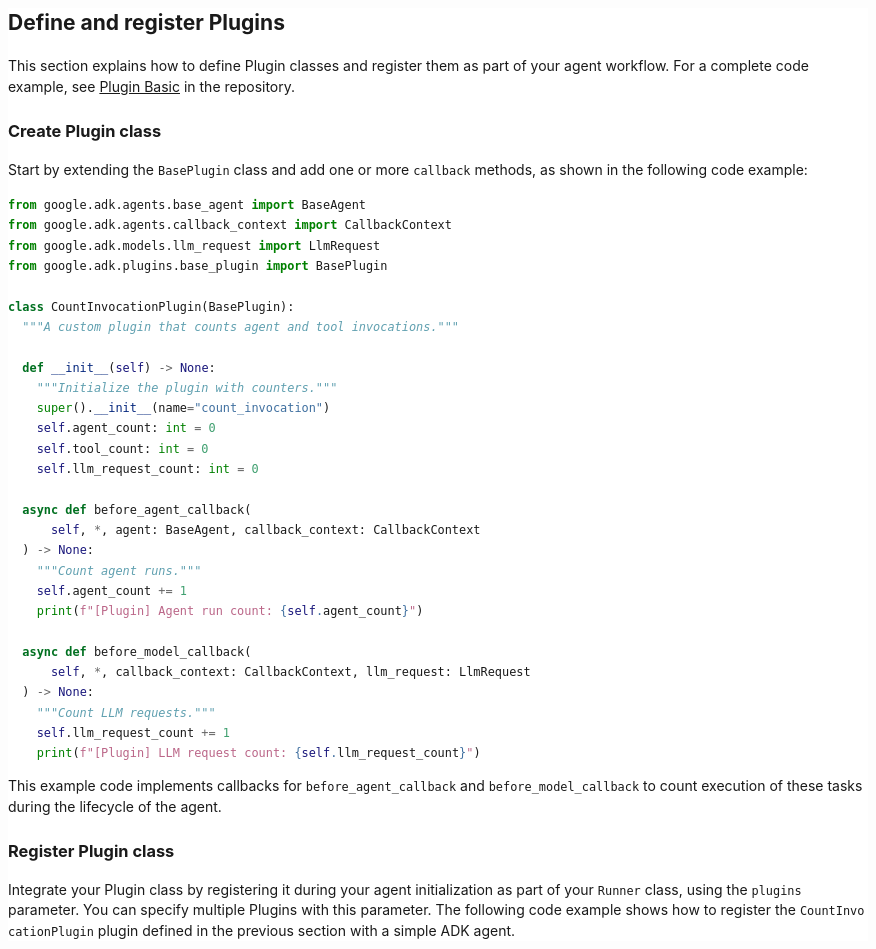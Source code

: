 ## Define and register Plugins

This section explains how to define Plugin classes and register them as part of
your agent workflow. For a complete code example, see
[Plugin Basic](https://github.com/google/adk-python/tree/main/contributing/samples/plugin_basic)
in the repository.

### Create Plugin class

Start by extending the `BasePlugin` class and add one or more `callback`
methods, as shown in the following code example:

```py title="count_plugin.py"
from google.adk.agents.base_agent import BaseAgent
from google.adk.agents.callback_context import CallbackContext
from google.adk.models.llm_request import LlmRequest
from google.adk.plugins.base_plugin import BasePlugin

class CountInvocationPlugin(BasePlugin):
  """A custom plugin that counts agent and tool invocations."""

  def __init__(self) -> None:
    """Initialize the plugin with counters."""
    super().__init__(name="count_invocation")
    self.agent_count: int = 0
    self.tool_count: int = 0
    self.llm_request_count: int = 0

  async def before_agent_callback(
      self, *, agent: BaseAgent, callback_context: CallbackContext
  ) -> None:
    """Count agent runs."""
    self.agent_count += 1
    print(f"[Plugin] Agent run count: {self.agent_count}")

  async def before_model_callback(
      self, *, callback_context: CallbackContext, llm_request: LlmRequest
  ) -> None:
    """Count LLM requests."""
    self.llm_request_count += 1
    print(f"[Plugin] LLM request count: {self.llm_request_count}")
```

This example code implements callbacks for `before_agent_callback` and
`before_model_callback` to count execution of these tasks during the lifecycle
of the agent.

### Register Plugin class

Integrate your Plugin class by registering it during your agent initialization
as part of your `Runner` class, using the `plugins` parameter. You can specify
multiple Plugins with this parameter. The following code example shows how to
register the `CountInvocationPlugin` plugin defined in the previous section with
a simple ADK agent.
